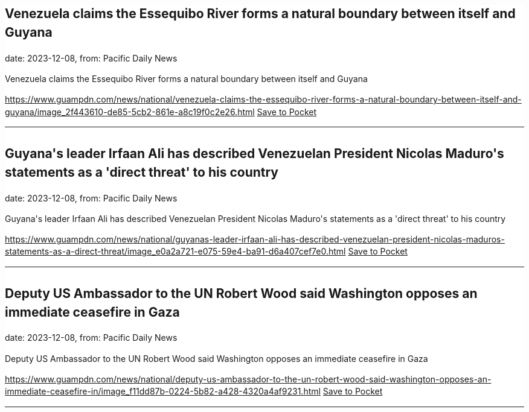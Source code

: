 
## Venezuela claims the Essequibo River forms a natural boundary between itself and Guyana

date: 2023-12-08, from: Pacific Daily News

Venezuela claims the Essequibo River forms a natural boundary between itself and Guyana

<span class="feed-item-link">
<a href="https://www.guampdn.com/news/national/venezuela-claims-the-essequibo-river-forms-a-natural-boundary-between-itself-and-guyana/image_2f443610-de85-5cb2-861e-a8c19f0c2e26.html">https://www.guampdn.com/news/national/venezuela-claims-the-essequibo-river-forms-a-natural-boundary-between-itself-and-guyana/image_2f443610-de85-5cb2-861e-a8c19f0c2e26.html</a> <a href="https://getpocket.com/save" class="pocket-btn" data-lang="en" data-save-url="https://www.guampdn.com/news/national/venezuela-claims-the-essequibo-river-forms-a-natural-boundary-between-itself-and-guyana/image_2f443610-de85-5cb2-861e-a8c19f0c2e26.html">Save to Pocket</a>
</span>

---

## Guyana's leader Irfaan Ali has described Venezuelan President Nicolas Maduro's statements as a 'direct threat' to his country

date: 2023-12-08, from: Pacific Daily News

Guyana's leader Irfaan Ali has described Venezuelan President Nicolas Maduro's statements as a 'direct threat' to his country

<span class="feed-item-link">
<a href="https://www.guampdn.com/news/national/guyanas-leader-irfaan-ali-has-described-venezuelan-president-nicolas-maduros-statements-as-a-direct-threat/image_e0a2a721-e075-59e4-ba91-d6a407cef7e0.html">https://www.guampdn.com/news/national/guyanas-leader-irfaan-ali-has-described-venezuelan-president-nicolas-maduros-statements-as-a-direct-threat/image_e0a2a721-e075-59e4-ba91-d6a407cef7e0.html</a> <a href="https://getpocket.com/save" class="pocket-btn" data-lang="en" data-save-url="https://www.guampdn.com/news/national/guyanas-leader-irfaan-ali-has-described-venezuelan-president-nicolas-maduros-statements-as-a-direct-threat/image_e0a2a721-e075-59e4-ba91-d6a407cef7e0.html">Save to Pocket</a>
</span>

---

## Deputy US Ambassador to the UN Robert Wood said Washington opposes an immediate ceasefire in Gaza

date: 2023-12-08, from: Pacific Daily News

Deputy US Ambassador to the UN Robert Wood said Washington opposes an immediate ceasefire in Gaza

<span class="feed-item-link">
<a href="https://www.guampdn.com/news/national/deputy-us-ambassador-to-the-un-robert-wood-said-washington-opposes-an-immediate-ceasefire-in/image_f11dd87b-0224-5b82-a428-4320a4af9231.html">https://www.guampdn.com/news/national/deputy-us-ambassador-to-the-un-robert-wood-said-washington-opposes-an-immediate-ceasefire-in/image_f11dd87b-0224-5b82-a428-4320a4af9231.html</a> <a href="https://getpocket.com/save" class="pocket-btn" data-lang="en" data-save-url="https://www.guampdn.com/news/national/deputy-us-ambassador-to-the-un-robert-wood-said-washington-opposes-an-immediate-ceasefire-in/image_f11dd87b-0224-5b82-a428-4320a4af9231.html">Save to Pocket</a>
</span>

---